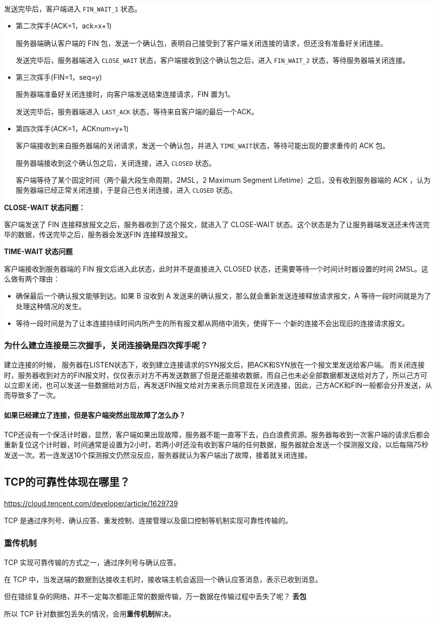   发送完毕后，客户端进入 `FIN_WAIT_1` 状态。

- 第二次挥手(ACK=1，ack=x+1)

  服务器端确认客户端的 FIN 包，发送一个确认包，表明自己接受到了客户端关闭连接的请求，但还没有准备好关闭连接。

  发送完毕后，服务器端进入 `CLOSE_WAIT` 状态，客户端接收到这个确认包之后，进入 `FIN_WAIT_2` 状态，等待服务器端关闭连接。

- 第三次挥手(FIN=1，seq=y)

  服务器端准备好关闭连接时，向客户端发送结束连接请求，FIN 置为1。

  发送完毕后，服务器端进入 `LAST_ACK` 状态，等待来自客户端的最后一个ACK。

- 第四次挥手(ACK=1，ACKnum=y+1)

  客户端接收到来自服务器端的关闭请求，发送一个确认包，并进入 `TIME_WAIT`状态，等待可能出现的要求重传的 ACK 包。

  服务器端接收到这个确认包之后，关闭连接，进入 `CLOSED` 状态。

  客户端等待了某个固定时间（两个最大段生命周期，2MSL，2 Maximum Segment Lifetime）之后，没有收到服务器端的 ACK ，认为服务器端已经正常关闭连接，于是自己也关闭连接，进入 `CLOSED` 状态。

**CLOSE-WAIT 状态问题：**

客户端发送了 FIN 连接释放报文之后，服务器收到了这个报文，就进入了 CLOSE-WAIT 状态。这个状态是为了让服务器端发送还未传送完毕的数据，传送完毕之后，服务器会发送FIN 连接释放报文。

**TIME-WAIT 状态问题**

客户端接收到服务器端的 FIN 报文后进入此状态，此时并不是直接进入 CLOSED 状态，还需要等待一个时间计时器设置的时间 2MSL。这么做有两个理由：

- 确保最后一个确认报文能够到达。如果 B 没收到 A 发送来的确认报文，那么就会重新发送连接释放请求报文，A 等待一段时间就是为了处理这种情况的发生。

- 等待一段时间是为了让本连接持续时间内所产生的所有报文都从网络中消失，使得下一 个新的连接不会出现旧的连接请求报文。

### 为什么建立连接是三次握手，关闭连接确是四次挥手呢？

建立连接的时候， 服务器在LISTEN状态下，收到建立连接请求的SYN报文后，把ACK和SYN放在一个报文里发送给客户端。
而关闭连接时，服务器收到对方的FIN报文时，仅仅表示对方不再发送数据了但是还能接收数据，而自己也未必全部数据都发送给对方了，所以己方可以立即关闭，也可以发送一些数据给对方后，再发送FIN报文给对方来表示同意现在关闭连接，因此，己方ACK和FIN一般都会分开发送，从而导致多了一次。

#### 如果已经建立了连接，但是客户端突然出现故障了怎么办？

TCP还设有一个保活计时器，显然，客户端如果出现故障，服务器不能一直等下去，白白浪费资源。服务器每收到一次客户端的请求后都会重新复位这个计时器，时间通常是设置为2小时，若两小时还没有收到客户端的任何数据，服务器就会发送一个探测报文段，以后每隔75秒发送一次。若一连发送10个探测报文仍然没反应，服务器就认为客户端出了故障，接着就关闭连接。

## TCP的可靠性体现在哪里？

https://cloud.tencent.com/developer/article/1629739

TCP 是通过序列号、确认应答、重发控制、连接管理以及窗口控制等机制实现可靠性传输的。

### 重传机制

TCP 实现可靠传输的方式之一，通过序列号与确认应答。

在 TCP 中，当发送端的数据到达接收主机时，接收端主机会返回一个确认应答消息，表示已收到消息。

但在错综复杂的网络，并不一定每次都能正常的数据传输，万一数据在传输过程中丢失了呢？ **丢包**

所以 TCP 针对数据包丢失的情况，会用**重传机制**解决。
